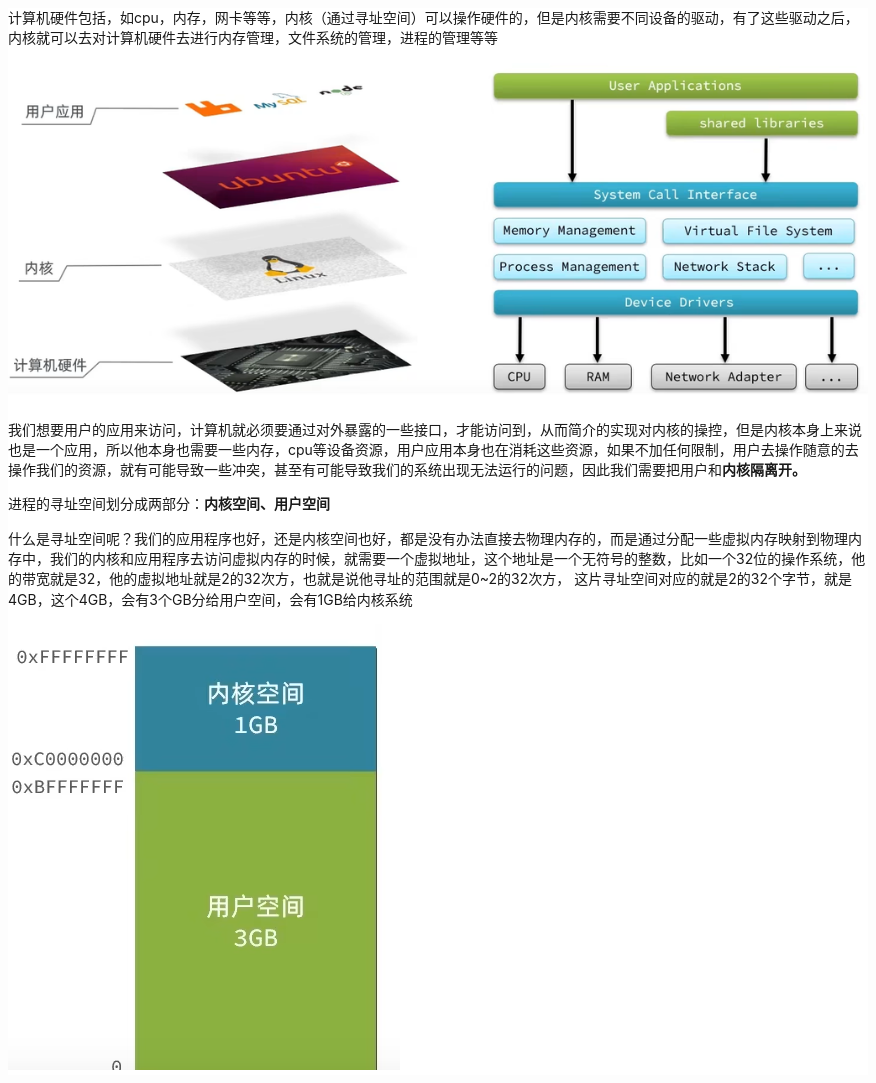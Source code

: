  计算机硬件包括，如cpu，内存，网卡等等，内核（通过寻址空间）可以操作硬件的，但是内核需要不同设备的驱动，有了这些驱动之后，内核就可以去对计算机硬件去进行内存管理，文件系统的管理，进程的管理等等

![img](../pic/Redis%E7%BD%91%E7%BB%9C%E6%A8%A1%E5%9E%8B%E5%85%A8%E9%9D%A2%E6%8F%AD%E7%A7%98/1689684100205-f589d389-b443-44b3-b9d9-b1e925256350-169146072598341.png)

我们想要用户的应用来访问，计算机就必须要通过对外暴露的一些接口，才能访问到，从而简介的实现对内核的操控，但是内核本身上来说也是一个应用，所以他本身也需要一些内存，cpu等设备资源，用户应用本身也在消耗这些资源，如果不加任何限制，用户去操作随意的去操作我们的资源，就有可能导致一些冲突，甚至有可能导致我们的系统出现无法运行的问题，因此我们需要把用户和**内核隔离开。**

进程的寻址空间划分成两部分：**内核空间、用户空间**

什么是寻址空间呢？我们的应用程序也好，还是内核空间也好，都是没有办法直接去物理内存的，而是通过分配一些虚拟内存映射到物理内存中，我们的内核和应用程序去访问虚拟内存的时候，就需要一个虚拟地址，这个地址是一个无符号的整数，比如一个32位的操作系统，他的带宽就是32，他的虚拟地址就是2的32次方，也就是说他寻址的范围就是0~2的32次方， 这片寻址空间对应的就是2的32个字节，就是4GB，这个4GB，会有3个GB分给用户空间，会有1GB给内核系统

![img](../pic/Redis%E7%BD%91%E7%BB%9C%E6%A8%A1%E5%9E%8B%E5%85%A8%E9%9D%A2%E6%8F%AD%E7%A7%98/1689684100296-765e7664-7ac0-4c54-8609-a33ca011d0be-169146072598343.png)
